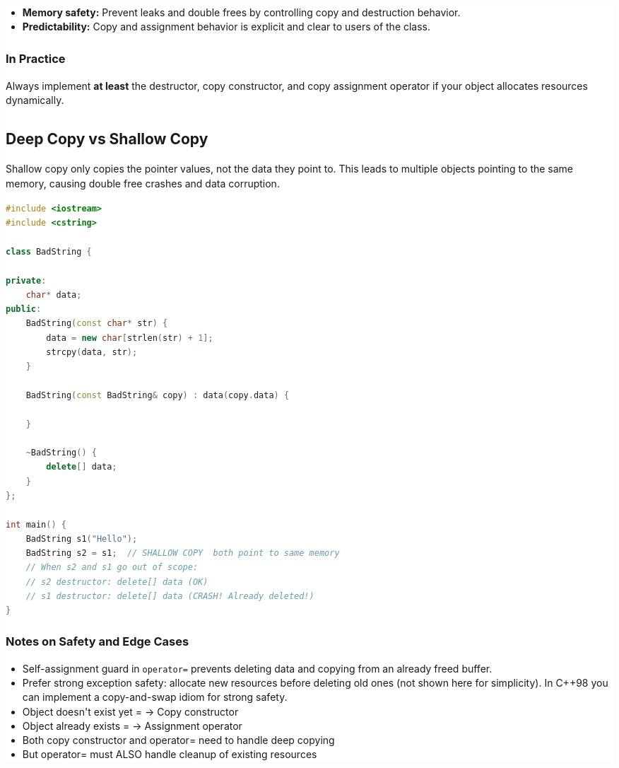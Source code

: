 - **Memory safety:** Prevent leaks and double frees by controlling copy and destruction behavior.
- **Predictability:** Copy and assignment behavior is explicit and clear to users of the class.

### In Practice

Always implement **at least** the destructor, copy constructor, and copy assignment operator if your object allocates resources dynamically.


## Deep Copy vs Shallow Copy

Shallow copy only copies the pointer values, not the data they point to. This leads to multiple objects pointing to the same memory, causing double free crashes and data corruption.

```cpp
#include <iostream>
#include <cstring>

class BadString {

private:
    char* data;
public:
    BadString(const char* str) {
        data = new char[strlen(str) + 1];
        strcpy(data, str);
    }

    BadString(const BadString& copy) : data(copy.data) {

    }

    ~BadString() {
        delete[] data;
    }
};

int main() {
    BadString s1("Hello");
    BadString s2 = s1;  // SHALLOW COPY  both point to same memory
    // When s2 and s1 go out of scope:
    // s2 destructor: delete[] data (OK)
    // s1 destructor: delete[] data (CRASH! Already deleted!)
}
```

### Notes on Safety and Edge Cases

- Self-assignment guard in `operator=` prevents deleting data and copying from an already freed buffer.
- Prefer strong exception safety: allocate new resources before deleting old ones (not shown here for simplicity). In C++98 you can implement a copy-and-swap idiom for strong safety.
- Object doesn't exist yet  = → Copy constructor
- Object already exists = → Assignment operator
- Both copy constructor and operator= need to handle deep copying
- But operator= must ALSO handle cleanup of existing resources
